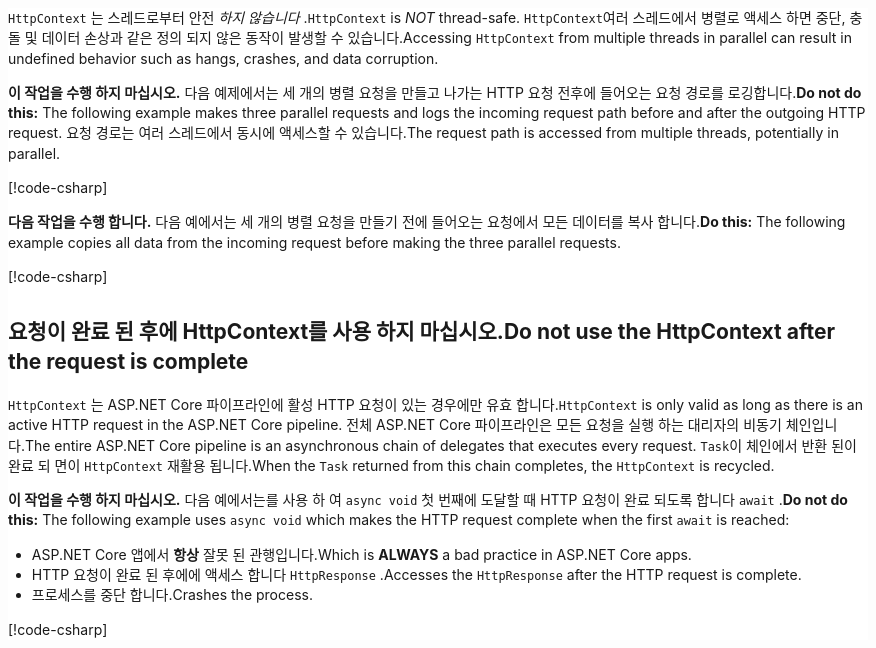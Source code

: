 <span data-ttu-id="d7b6a-306">`HttpContext` 는 스레드로부터 안전 *하지 않습니다* .</span><span class="sxs-lookup"><span data-stu-id="d7b6a-306">`HttpContext` is *NOT* thread-safe.</span></span> <span data-ttu-id="d7b6a-307">`HttpContext`여러 스레드에서 병렬로 액세스 하면 중단, 충돌 및 데이터 손상과 같은 정의 되지 않은 동작이 발생할 수 있습니다.</span><span class="sxs-lookup"><span data-stu-id="d7b6a-307">Accessing `HttpContext` from multiple threads in parallel can result in undefined behavior such as hangs, crashes, and data corruption.</span></span>

<span data-ttu-id="d7b6a-308">**이 작업을 수행 하지 마십시오.** 다음 예제에서는 세 개의 병렬 요청을 만들고 나가는 HTTP 요청 전후에 들어오는 요청 경로를 로깅합니다.</span><span class="sxs-lookup"><span data-stu-id="d7b6a-308">**Do not do this:** The following example makes three parallel requests and logs the incoming request path before and after the outgoing HTTP request.</span></span> <span data-ttu-id="d7b6a-309">요청 경로는 여러 스레드에서 동시에 액세스할 수 있습니다.</span><span class="sxs-lookup"><span data-stu-id="d7b6a-309">The request path is accessed from multiple threads, potentially in parallel.</span></span>

[!code-csharp[](performance-best-practices/samples/3.0/Controllers/AsyncFirstController.cs?name=snippet1&highlight=25,28)]

<span data-ttu-id="d7b6a-310">**다음 작업을 수행 합니다.** 다음 예에서는 세 개의 병렬 요청을 만들기 전에 들어오는 요청에서 모든 데이터를 복사 합니다.</span><span class="sxs-lookup"><span data-stu-id="d7b6a-310">**Do this:** The following example copies all data from the incoming request before making the three parallel requests.</span></span>

[!code-csharp[](performance-best-practices/samples/3.0/Controllers/AsyncFirstController.cs?name=snippet2&highlight=6,8,22,28)]

## <a name="do-not-use-the-httpcontext-after-the-request-is-complete"></a><span data-ttu-id="d7b6a-311">요청이 완료 된 후에 HttpContext를 사용 하지 마십시오.</span><span class="sxs-lookup"><span data-stu-id="d7b6a-311">Do not use the HttpContext after the request is complete</span></span>

<span data-ttu-id="d7b6a-312">`HttpContext` 는 ASP.NET Core 파이프라인에 활성 HTTP 요청이 있는 경우에만 유효 합니다.</span><span class="sxs-lookup"><span data-stu-id="d7b6a-312">`HttpContext` is only valid as long as there is an active HTTP request in the ASP.NET Core pipeline.</span></span> <span data-ttu-id="d7b6a-313">전체 ASP.NET Core 파이프라인은 모든 요청을 실행 하는 대리자의 비동기 체인입니다.</span><span class="sxs-lookup"><span data-stu-id="d7b6a-313">The entire ASP.NET Core pipeline is an asynchronous chain of delegates that executes every request.</span></span> <span data-ttu-id="d7b6a-314">`Task`이 체인에서 반환 된이 완료 되 면이 `HttpContext` 재활용 됩니다.</span><span class="sxs-lookup"><span data-stu-id="d7b6a-314">When the `Task` returned from this chain completes, the `HttpContext` is recycled.</span></span>

<span data-ttu-id="d7b6a-315">**이 작업을 수행 하지 마십시오.** 다음 예에서는를 사용 하 여 `async void` 첫 번째에 도달할 때 HTTP 요청이 완료 되도록 합니다 `await` .</span><span class="sxs-lookup"><span data-stu-id="d7b6a-315">**Do not do this:** The following example uses `async void` which makes the HTTP request complete when the first `await` is reached:</span></span>

* <span data-ttu-id="d7b6a-316">ASP.NET Core 앱에서 **항상** 잘못 된 관행입니다.</span><span class="sxs-lookup"><span data-stu-id="d7b6a-316">Which is **ALWAYS** a bad practice in ASP.NET Core apps.</span></span>
* <span data-ttu-id="d7b6a-317">HTTP 요청이 완료 된 후에에 액세스 합니다 `HttpResponse` .</span><span class="sxs-lookup"><span data-stu-id="d7b6a-317">Accesses the `HttpResponse` after the HTTP request is complete.</span></span>
* <span data-ttu-id="d7b6a-318">프로세스를 중단 합니다.</span><span class="sxs-lookup"><span data-stu-id="d7b6a-318">Crashes the process.</span></span>

[!code-csharp[](performance-best-practices/samples/3.0/Controllers/AsyncBadVoidController.cs?name=snippet1)]
